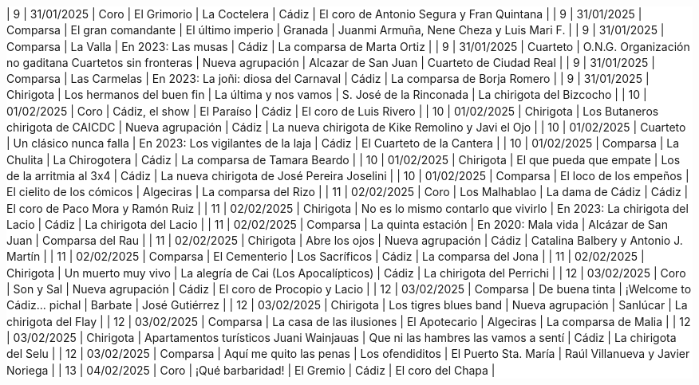 | 9      | 31/01/2025 | Coro      | El Grimorio                                             | La Coctelera                                    | Cádiz                   | El coro de Antonio Segura y Fran Quintana                           |
| 9      | 31/01/2025 | Comparsa  | El gran comandante                                      | El último imperio                               | Granada                 | Juanmi Armuña, Nene Cheza y Luis Mari F.                            |
| 9      | 31/01/2025 | Comparsa  | La Valla                                                | En 2023: Las musas                              | Cádiz                   | La comparsa de Marta Ortiz                                          |
| 9      | 31/01/2025 | Cuarteto  | O.N.G. Organización no gaditana Cuartetos sin fronteras | Nueva agrupación                                | Alcazar de San Juan     | Cuarteto de Ciudad Real                                             |
| 9      | 31/01/2025 | Comparsa  | Las Carmelas                                            | En 2023: La joñi: diosa del Carnaval            | Cádiz                   | La comparsa de Borja Romero                                         |
| 9      | 31/01/2025 | Chirigota | Los hermanos del buen fin                               | La última y nos vamos                           | S. José de la Rinconada | La chirigota del Bizcocho                                           |
| 10     | 01/02/2025 | Coro      | Cádiz, el show                                          | El Paraíso                                      | Cádiz                   | El coro de Luis Rivero                                              |
| 10     | 01/02/2025 | Chirigota | Los Butaneros chirigota de CAICDC                       | Nueva agrupación                                | Cádiz                   | La nueva chirigota de Kike Remolino y Javi el Ojo                   |
| 10     | 01/02/2025 | Cuarteto  | Un clásico nunca falla                                  | En 2023: Los vigilantes de la laja              | Cádiz                   | El Cuarteto de la Cantera                                           |
| 10     | 01/02/2025 | Comparsa  | La Chulita                                              | La Chirogotera                                  | Cádiz                   | La comparsa de Tamara Beardo                                        |
| 10     | 01/02/2025 | Chirigota | El que pueda que empate                                 | Los de la arritmia al 3x4                       | Cádiz                   | La nueva chirigota de José Pereira Joselini                         |
| 10     | 01/02/2025 | Comparsa  | El loco de los empeños                                  | El cielito de los cómicos                       | Algeciras               | La comparsa del Rizo                                                |
| 11     | 02/02/2025 | Coro      | Los Malhablao                                           | La dama de Cádiz                                | Cádiz                   | El coro de Paco Mora y Ramón Ruiz                                   |
| 11     | 02/02/2025 | Chirigota | No es lo mismo contarlo que vivirlo                     | En 2023: La chirigota del Lacio                 | Cádiz                   | La chirigota del Lacio                                              |
| 11     | 02/02/2025 | Comparsa  | La quinta estación                                      | En 2020: Mala vida                              | Alcázar de San Juan     | Comparsa del Rau                                                    |
| 11     | 02/02/2025 | Chirigota | Abre los ojos                                           | Nueva agrupación                                | Cádiz                   | Catalina Balbery y Antonio J. Martín                                |
| 11     | 02/02/2025 | Comparsa  | El Cementerio                                           | Los Sacríficos                                  | Cádiz                   | La comparsa del Jona                                                |
| 11     | 02/02/2025 | Chirigota | Un muerto muy vivo                                      | La alegría de Cai (Los Apocalípticos)           | Cádiz                   | La chirigota del Perrichi                                           |
| 12     | 03/02/2025 | Coro      | Son y Sal                                               | Nueva agrupación                                | Cádiz                   | El coro de Procopio y Lacio                                         |
| 12     | 03/02/2025 | Comparsa  | De buena tinta                                          | ¡Welcome to Cádiz... pichal                     | Barbate                 | José Gutiérrez                                                      |
| 12     | 03/02/2025 | Chirigota | Los tigres blues band                                   | Nueva agrupación                                | Sanlúcar                | La chirigota del Flay                                               |
| 12     | 03/02/2025 | Comparsa  | La casa de las ilusiones                                | El Apotecario                                   | Algeciras               | La comparsa de Malia                                                |
| 12     | 03/02/2025 | Chirigota | Apartamentos turísticos Juani Wainjauas                 | Que ni las hambres las vamos a sentí            | Cádiz                   | La chirigota del Selu                                               |
| 12     | 03/02/2025 | Comparsa  | Aquí me quito las penas                                 | Los ofendiditos                                 | El Puerto Sta. María    | Raúl Villanueva y Javier Noriega                                    |
| 13     | 04/02/2025 | Coro      | ¡Qué barbaridad!                                        | El Gremio                                       | Cádiz                   | El coro del Chapa                                                   |